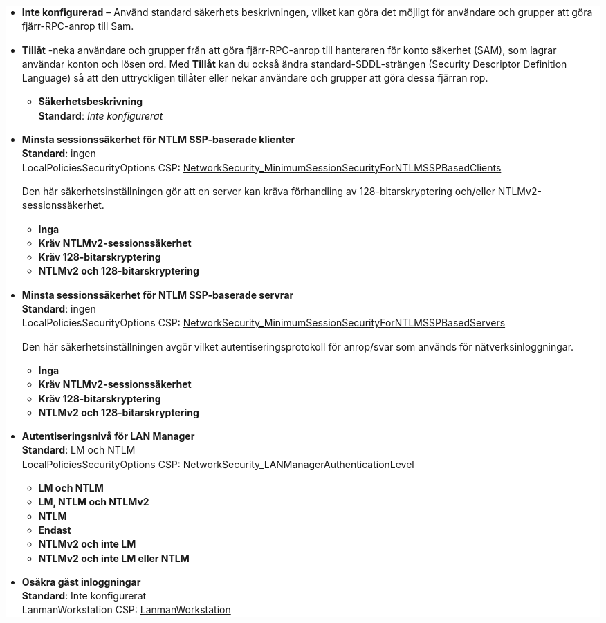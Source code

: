   - **Inte konfigurerad** – Använd standard säkerhets beskrivningen, vilket kan göra det möjligt för användare och grupper att göra fjärr-RPC-anrop till Sam.
  - **Tillåt** -neka användare och grupper från att göra fjärr-RPC-anrop till hanteraren för konto säkerhet (SAM), som lagrar användar konton och lösen ord. Med **Tillåt** kan du också ändra standard-SDDL-strängen (Security Descriptor Definition Language) så att den uttryckligen tillåter eller nekar användare och grupper att göra dessa fjärran rop.  

    - **Säkerhetsbeskrivning**  
      **Standard**: *Inte konfigurerat*  
    
- **Minsta sessionssäkerhet för NTLM SSP-baserade klienter**  
  **Standard**: ingen  
  LocalPoliciesSecurityOptions CSP: [NetworkSecurity_MinimumSessionSecurityForNTLMSSPBasedClients](https://aka.ms/policy-csp-localpoliciessecurityoptions-networksecurity-minimumsessionsecurityforntlmsspbasedclients)  
  
  Den här säkerhetsinställningen gör att en server kan kräva förhandling av 128-bitarskryptering och/eller NTLMv2-sessionssäkerhet.  

  - **Inga**  
  - **Kräv NTLMv2-sessionssäkerhet**  
  - **Kräv 128-bitarskryptering**  
  - **NTLMv2 och 128-bitarskryptering**  
 
- **Minsta sessionssäkerhet för NTLM SSP-baserade servrar**  
  **Standard**: ingen  
  LocalPoliciesSecurityOptions CSP: [NetworkSecurity_MinimumSessionSecurityForNTLMSSPBasedServers](https://aka.ms/policy-csp-localpoliciessecurityoptions-networksecurity-minimumsessionsecurityforntlmsspbasedservers)  

  Den här säkerhetsinställningen avgör vilket autentiseringsprotokoll för anrop/svar som används för nätverksinloggningar.  

  - **Inga**  
  - **Kräv NTLMv2-sessionssäkerhet**  
  - **Kräv 128-bitarskryptering**  
  - **NTLMv2 och 128-bitarskryptering**  

- **Autentiseringsnivå för LAN Manager**  
  **Standard**: LM och NTLM  
  LocalPoliciesSecurityOptions CSP: [NetworkSecurity_LANManagerAuthenticationLevel](https://aka.ms/policy-csp-localpoliciessecurityoptions-lanmanagerauthenticationlevel)  


  - **LM och NTLM**  
  - **LM, NTLM och NTLMv2**  
  - **NTLM**  
  - **Endast**  
  - **NTLMv2 och inte LM**  
  - **NTLMv2 och inte LM eller NTLM**  
  
- **Osäkra gäst inloggningar**  
  **Standard**: Inte konfigurerat  
  LanmanWorkstation CSP: [LanmanWorkstation](https://aka.ms/policy-csp-lanmanworkstation-enableinsecureguestlogons)  
